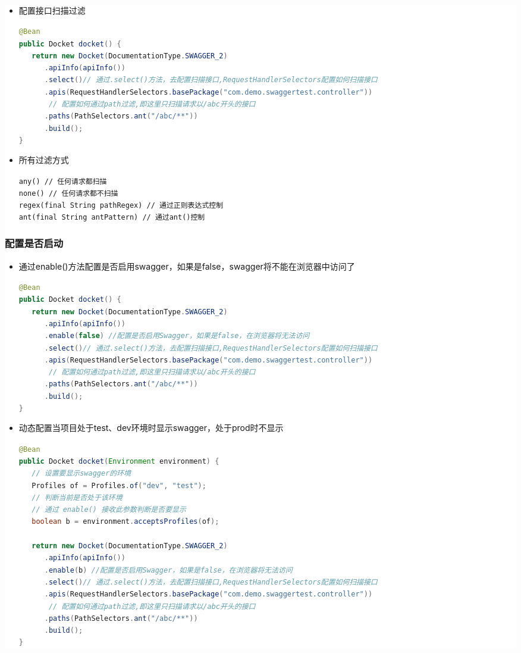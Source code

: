 -   配置接口扫描过滤

    ```java
    @Bean
    public Docket docket() {
       return new Docket(DocumentationType.SWAGGER_2)
          .apiInfo(apiInfo())
          .select()// 通过.select()方法，去配置扫描接口,RequestHandlerSelectors配置如何扫描接口
          .apis(RequestHandlerSelectors.basePackage("com.demo.swaggertest.controller"))
           // 配置如何通过path过滤,即这里只扫描请求以/abc开头的接口
          .paths(PathSelectors.ant("/abc/**"))
          .build();
    }
    ```

-   所有过滤方式

    ```
    any() // 任何请求都扫描
    none() // 任何请求都不扫描
    regex(final String pathRegex) // 通过正则表达式控制
    ant(final String antPattern) // 通过ant()控制
    ```

### 配置是否启动

-   通过enable()方法配置是否启用swagger，如果是false，swagger将不能在浏览器中访问了

    ```java
    @Bean
    public Docket docket() {
       return new Docket(DocumentationType.SWAGGER_2)
          .apiInfo(apiInfo())
          .enable(false) //配置是否启用Swagger，如果是false，在浏览器将无法访问
          .select()// 通过.select()方法，去配置扫描接口,RequestHandlerSelectors配置如何扫描接口
          .apis(RequestHandlerSelectors.basePackage("com.demo.swaggertest.controller"))
           // 配置如何通过path过滤,即这里只扫描请求以/abc开头的接口
          .paths(PathSelectors.ant("/abc/**"))
          .build();
    }
    ```

-   动态配置当项目处于test、dev环境时显示swagger，处于prod时不显示

    ```java
    @Bean
    public Docket docket(Environment environment) {
       // 设置要显示swagger的环境
       Profiles of = Profiles.of("dev", "test");
       // 判断当前是否处于该环境
       // 通过 enable() 接收此参数判断是否要显示
       boolean b = environment.acceptsProfiles(of);
       
       return new Docket(DocumentationType.SWAGGER_2)
          .apiInfo(apiInfo())
          .enable(b) //配置是否启用Swagger，如果是false，在浏览器将无法访问
          .select()// 通过.select()方法，去配置扫描接口,RequestHandlerSelectors配置如何扫描接口
          .apis(RequestHandlerSelectors.basePackage("com.demo.swaggertest.controller"))
           // 配置如何通过path过滤,即这里只扫描请求以/abc开头的接口
          .paths(PathSelectors.ant("/abc/**"))
          .build();
    }
    ```
